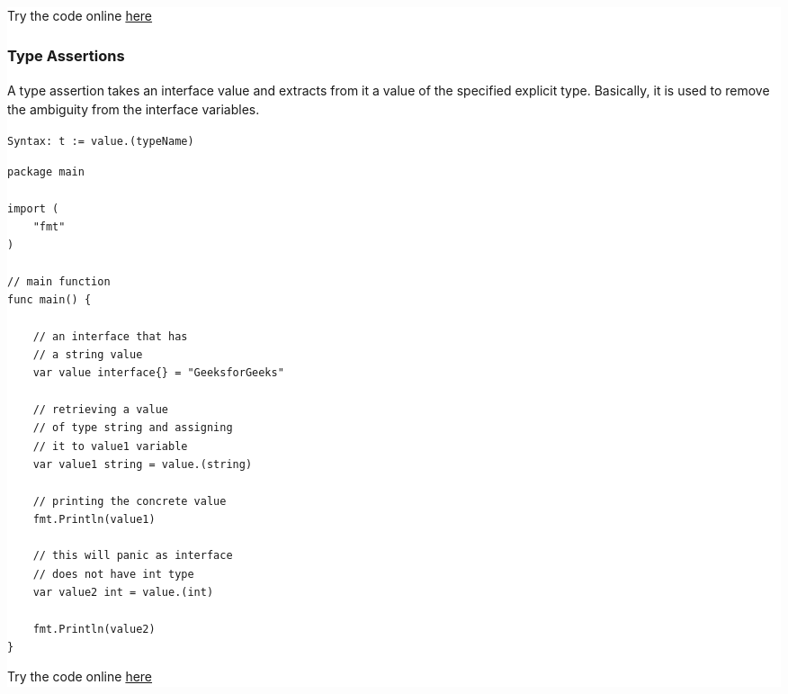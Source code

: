 Try the code online [here](https://goplay.space/#Jcp1fMKMbr3)

### Type Assertions

A type assertion takes an interface value and extracts from it a value of the specified explicit type. Basically, it is used to remove the ambiguity from the interface variables.

```
Syntax: t := value.(typeName)
```

```golang
package main

import (
	"fmt"
)
  
// main function
func main() {
	  
	// an interface that has 
	// a string value
	var value interface{} = "GeeksforGeeks"
	  
	// retrieving a value
	// of type string and assigning
	// it to value1 variable
	var value1 string = value.(string)
	  
	// printing the concrete value
	fmt.Println(value1)
	  
	// this will panic as interface
	// does not have int type
	var value2 int = value.(int)
	  
	fmt.Println(value2)
}
```

Try the code online [here](https://goplay.space/#TZVK-sTicRI)
